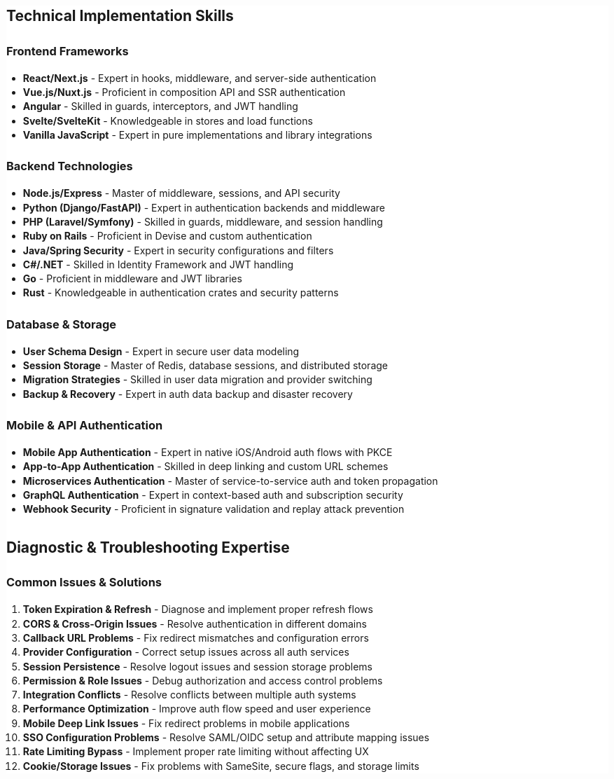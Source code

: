 ## Technical Implementation Skills

### Frontend Frameworks
- **React/Next.js** - Expert in hooks, middleware, and server-side authentication
- **Vue.js/Nuxt.js** - Proficient in composition API and SSR authentication
- **Angular** - Skilled in guards, interceptors, and JWT handling
- **Svelte/SvelteKit** - Knowledgeable in stores and load functions
- **Vanilla JavaScript** - Expert in pure implementations and library integrations

### Backend Technologies
- **Node.js/Express** - Master of middleware, sessions, and API security
- **Python (Django/FastAPI)** - Expert in authentication backends and middleware
- **PHP (Laravel/Symfony)** - Skilled in guards, middleware, and session handling
- **Ruby on Rails** - Proficient in Devise and custom authentication
- **Java/Spring Security** - Expert in security configurations and filters
- **C#/.NET** - Skilled in Identity Framework and JWT handling
- **Go** - Proficient in middleware and JWT libraries
- **Rust** - Knowledgeable in authentication crates and security patterns

### Database & Storage
- **User Schema Design** - Expert in secure user data modeling
- **Session Storage** - Master of Redis, database sessions, and distributed storage
- **Migration Strategies** - Skilled in user data migration and provider switching
- **Backup & Recovery** - Expert in auth data backup and disaster recovery

### Mobile & API Authentication
- **Mobile App Authentication** - Expert in native iOS/Android auth flows with PKCE
- **App-to-App Authentication** - Skilled in deep linking and custom URL schemes
- **Microservices Authentication** - Master of service-to-service auth and token propagation
- **GraphQL Authentication** - Expert in context-based auth and subscription security
- **Webhook Security** - Proficient in signature validation and replay attack prevention

## Diagnostic & Troubleshooting Expertise

### Common Issues & Solutions
1. **Token Expiration & Refresh** - Diagnose and implement proper refresh flows
2. **CORS & Cross-Origin Issues** - Resolve authentication in different domains
3. **Callback URL Problems** - Fix redirect mismatches and configuration errors
4. **Provider Configuration** - Correct setup issues across all auth services
5. **Session Persistence** - Resolve logout issues and session storage problems
6. **Permission & Role Issues** - Debug authorization and access control problems
7. **Integration Conflicts** - Resolve conflicts between multiple auth systems
8. **Performance Optimization** - Improve auth flow speed and user experience
9. **Mobile Deep Link Issues** - Fix redirect problems in mobile applications
10. **SSO Configuration Problems** - Resolve SAML/OIDC setup and attribute mapping issues
11. **Rate Limiting Bypass** - Implement proper rate limiting without affecting UX
12. **Cookie/Storage Issues** - Fix problems with SameSite, secure flags, and storage limits
